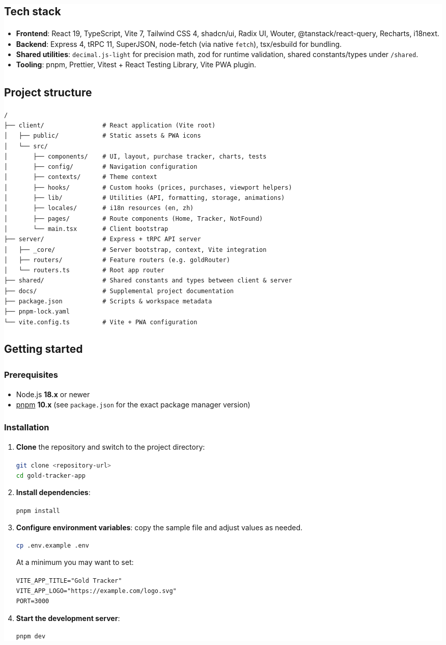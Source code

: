 ## Tech stack
- **Frontend**: React 19, TypeScript, Vite 7, Tailwind CSS 4, shadcn/ui, Radix UI, Wouter, @tanstack/react-query, Recharts, i18next.
- **Backend**: Express 4, tRPC 11, SuperJSON, node-fetch (via native `fetch`), tsx/esbuild for bundling.
- **Shared utilities**: `decimal.js-light` for precision math, zod for runtime validation, shared constants/types under `/shared`.
- **Tooling**: pnpm, Prettier, Vitest + React Testing Library, Vite PWA plugin.

## Project structure
```
/
├── client/                # React application (Vite root)
│   ├── public/            # Static assets & PWA icons
│   └── src/
│       ├── components/    # UI, layout, purchase tracker, charts, tests
│       ├── config/        # Navigation configuration
│       ├── contexts/      # Theme context
│       ├── hooks/         # Custom hooks (prices, purchases, viewport helpers)
│       ├── lib/           # Utilities (API, formatting, storage, animations)
│       ├── locales/       # i18n resources (en, zh)
│       ├── pages/         # Route components (Home, Tracker, NotFound)
│       └── main.tsx       # Client bootstrap
├── server/                # Express + tRPC API server
│   ├── _core/             # Server bootstrap, context, Vite integration
│   ├── routers/           # Feature routers (e.g. goldRouter)
│   └── routers.ts         # Root app router
├── shared/                # Shared constants and types between client & server
├── docs/                  # Supplemental project documentation
├── package.json           # Scripts & workspace metadata
├── pnpm-lock.yaml
└── vite.config.ts         # Vite + PWA configuration
```

## Getting started
### Prerequisites
- Node.js **18.x** or newer
- [pnpm](https://pnpm.io/) **10.x** (see `package.json` for the exact package manager version)

### Installation
1. **Clone** the repository and switch to the project directory:
   ```bash
   git clone <repository-url>
   cd gold-tracker-app
   ```
2. **Install dependencies**:
   ```bash
   pnpm install
   ```
3. **Configure environment variables**: copy the sample file and adjust values as needed.
   ```bash
   cp .env.example .env
   ```
   At a minimum you may want to set:
   ```dotenv
   VITE_APP_TITLE="Gold Tracker"
   VITE_APP_LOGO="https://example.com/logo.svg"
   PORT=3000
   ```
4. **Start the development server**:
   ```bash
   pnpm dev
   ```